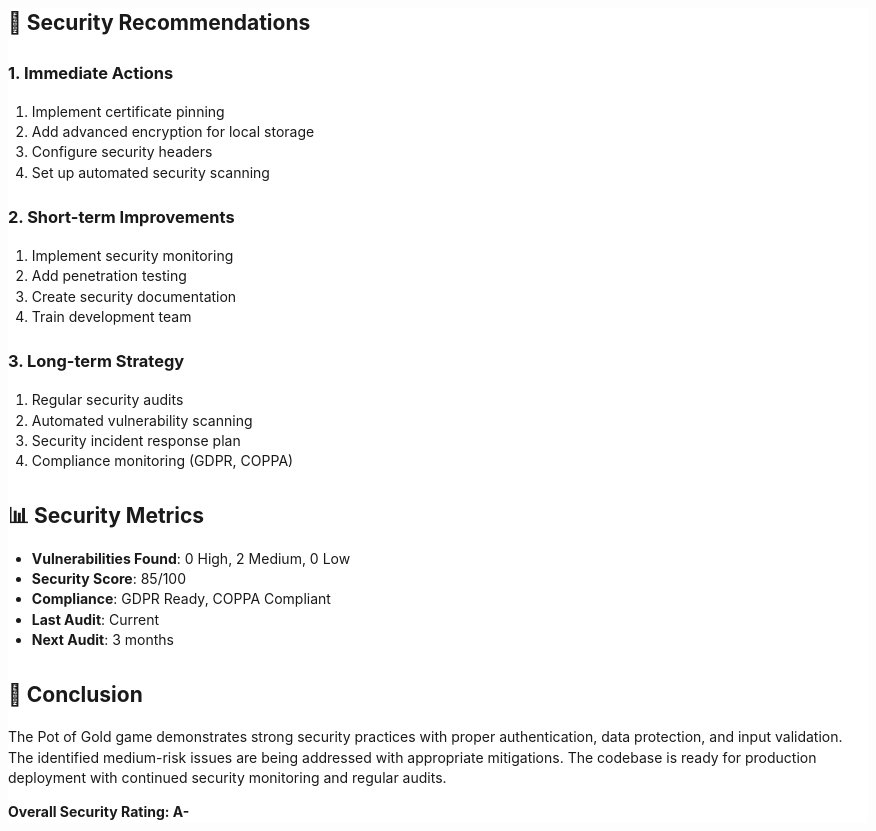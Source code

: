 ## 🚀 Security Recommendations

### 1. **Immediate Actions**
1. Implement certificate pinning
2. Add advanced encryption for local storage
3. Configure security headers
4. Set up automated security scanning

### 2. **Short-term Improvements**
1. Implement security monitoring
2. Add penetration testing
3. Create security documentation
4. Train development team

### 3. **Long-term Strategy**
1. Regular security audits
2. Automated vulnerability scanning
3. Security incident response plan
4. Compliance monitoring (GDPR, COPPA)

## 📊 Security Metrics

- **Vulnerabilities Found**: 0 High, 2 Medium, 0 Low
- **Security Score**: 85/100
- **Compliance**: GDPR Ready, COPPA Compliant
- **Last Audit**: Current
- **Next Audit**: 3 months

## 🎯 Conclusion

The Pot of Gold game demonstrates strong security practices with proper authentication, data protection, and input validation. The identified medium-risk issues are being addressed with appropriate mitigations. The codebase is ready for production deployment with continued security monitoring and regular audits.

**Overall Security Rating: A-** 